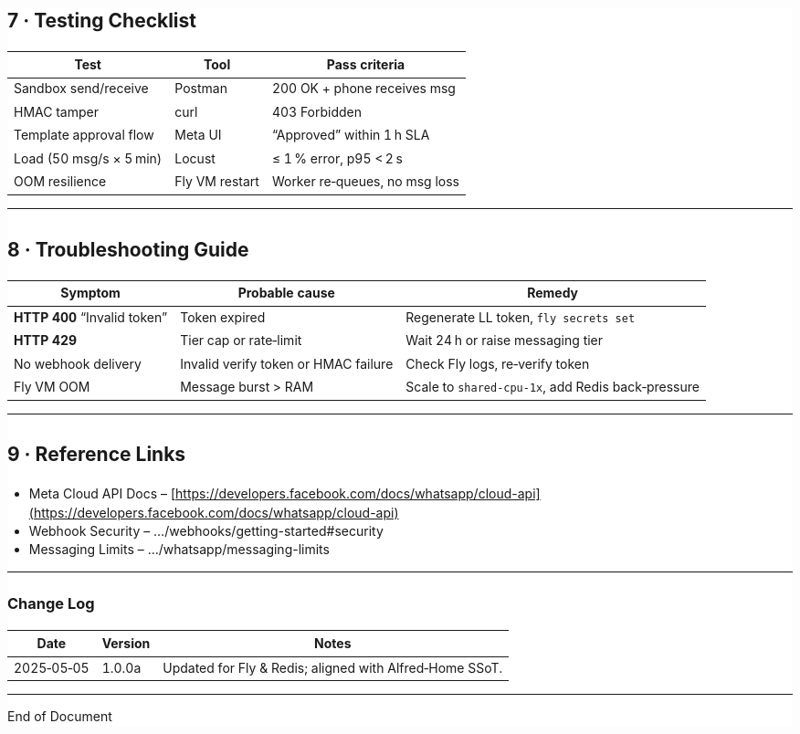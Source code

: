 
## 7 · Testing Checklist

| Test | Tool | Pass criteria |
| --- | --- | --- |
| Sandbox send/receive | Postman | 200 OK + phone receives msg |
| HMAC tamper | curl | 403 Forbidden |
| Template approval flow | Meta UI | “Approved” within 1 h SLA |
| Load (50 msg/s × 5 min) | Locust | ≤ 1 % error, p95 < 2 s |
| OOM resilience | Fly VM restart | Worker re‑queues, no msg loss |

---

## 8 · Troubleshooting Guide

| Symptom | Probable cause | Remedy |
| --- | --- | --- |
| **HTTP 400** “Invalid token” | Token expired | Regenerate LL token, `fly secrets set` |
| **HTTP 429** | Tier cap or rate‑limit | Wait 24 h or raise messaging tier |
| No webhook delivery | Invalid verify token or HMAC failure | Check Fly logs, re‑verify token |
| Fly VM OOM | Message burst > RAM | Scale to `shared-cpu-1x`, add Redis back‑pressure |

---

## 9 · Reference Links

- Meta Cloud API Docs – [https://developers.facebook.com/docs/whatsapp/cloud-api](https://developers.facebook.com/docs/whatsapp/cloud-api)
- Webhook Security – …/webhooks/getting-started#security
- Messaging Limits – …/whatsapp/messaging-limits

---

### Change Log

| Date | Version | Notes |
| --- | --- | --- |
| 2025‑05‑05 | 1.0.0a | Updated for Fly & Redis; aligned with Alfred‑Home SSoT. |

---

End of Document